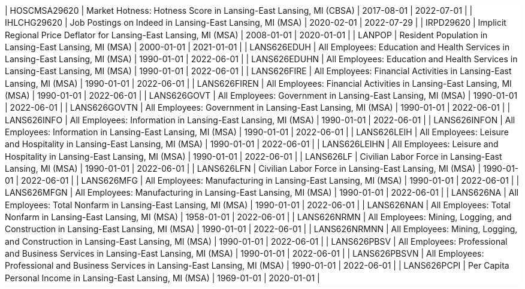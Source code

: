 | HOSCMSA29620              | Market Hotness: Hotness Score in Lansing-East Lansing, MI (CBSA)                                                                                              | 2017-08-01          | 2022-07-01        |
| IHLCHG29620               | Job Postings on Indeed in Lansing-East Lansing, MI (MSA)                                                                                                      | 2020-02-01          | 2022-07-29        |
| IRPD29620                 | Implicit Regional Price Deflator for Lansing-East Lansing, MI (MSA)                                                                                           | 2008-01-01          | 2020-01-01        |
| LANPOP                    | Resident Population in Lansing-East Lansing, MI (MSA)                                                                                                         | 2000-01-01          | 2021-01-01        |
| LANS626EDUH               | All Employees: Education and Health Services in Lansing-East Lansing, MI (MSA)                                                                                | 1990-01-01          | 2022-06-01        |
| LANS626EDUHN              | All Employees: Education and Health Services in Lansing-East Lansing, MI (MSA)                                                                                | 1990-01-01          | 2022-06-01        |
| LANS626FIRE               | All Employees: Financial Activities in Lansing-East Lansing, MI (MSA)                                                                                         | 1990-01-01          | 2022-06-01        |
| LANS626FIREN              | All Employees: Financial Activities in Lansing-East Lansing, MI (MSA)                                                                                         | 1990-01-01          | 2022-06-01        |
| LANS626GOVT               | All Employees: Government in Lansing-East Lansing, MI (MSA)                                                                                                   | 1990-01-01          | 2022-06-01        |
| LANS626GOVTN              | All Employees: Government in Lansing-East Lansing, MI (MSA)                                                                                                   | 1990-01-01          | 2022-06-01        |
| LANS626INFO               | All Employees: Information in Lansing-East Lansing, MI (MSA)                                                                                                  | 1990-01-01          | 2022-06-01        |
| LANS626INFON              | All Employees: Information in Lansing-East Lansing, MI (MSA)                                                                                                  | 1990-01-01          | 2022-06-01        |
| LANS626LEIH               | All Employees: Leisure and Hospitality in Lansing-East Lansing, MI (MSA)                                                                                      | 1990-01-01          | 2022-06-01        |
| LANS626LEIHN              | All Employees: Leisure and Hospitality in Lansing-East Lansing, MI (MSA)                                                                                      | 1990-01-01          | 2022-06-01        |
| LANS626LF                 | Civilian Labor Force in Lansing-East Lansing, MI (MSA)                                                                                                        | 1990-01-01          | 2022-06-01        |
| LANS626LFN                | Civilian Labor Force in Lansing-East Lansing, MI (MSA)                                                                                                        | 1990-01-01          | 2022-06-01        |
| LANS626MFG                | All Employees: Manufacturing in Lansing-East Lansing, MI (MSA)                                                                                                | 1990-01-01          | 2022-06-01        |
| LANS626MFGN               | All Employees: Manufacturing in Lansing-East Lansing, MI (MSA)                                                                                                | 1990-01-01          | 2022-06-01        |
| LANS626NA                 | All Employees: Total Nonfarm in Lansing-East Lansing, MI (MSA)                                                                                                | 1990-01-01          | 2022-06-01        |
| LANS626NAN                | All Employees: Total Nonfarm in Lansing-East Lansing, MI (MSA)                                                                                                | 1958-01-01          | 2022-06-01        |
| LANS626NRMN               | All Employees: Mining, Logging, and Construction in Lansing-East Lansing, MI (MSA)                                                                            | 1990-01-01          | 2022-06-01        |
| LANS626NRMNN              | All Employees: Mining, Logging, and Construction in Lansing-East Lansing, MI (MSA)                                                                            | 1990-01-01          | 2022-06-01        |
| LANS626PBSV               | All Employees: Professional and Business Services in Lansing-East Lansing, MI (MSA)                                                                           | 1990-01-01          | 2022-06-01        |
| LANS626PBSVN              | All Employees: Professional and Business Services in Lansing-East Lansing, MI (MSA)                                                                           | 1990-01-01          | 2022-06-01        |
| LANS626PCPI               | Per Capita Personal Income in Lansing-East Lansing, MI (MSA)                                                                                                  | 1969-01-01          | 2020-01-01        |